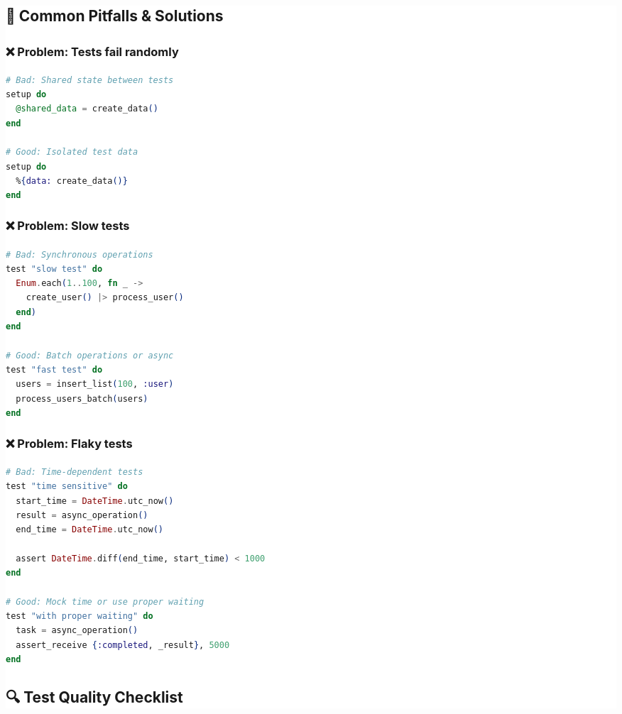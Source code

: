 ## 🚨 Common Pitfalls & Solutions

### ❌ **Problem**: Tests fail randomly
```elixir
# Bad: Shared state between tests
setup do
  @shared_data = create_data()
end

# Good: Isolated test data
setup do
  %{data: create_data()}
end
```

### ❌ **Problem**: Slow tests
```elixir
# Bad: Synchronous operations
test "slow test" do
  Enum.each(1..100, fn _ -> 
    create_user() |> process_user()
  end)
end

# Good: Batch operations or async
test "fast test" do
  users = insert_list(100, :user)
  process_users_batch(users)
end
```

### ❌ **Problem**: Flaky tests
```elixir
# Bad: Time-dependent tests
test "time sensitive" do
  start_time = DateTime.utc_now()
  result = async_operation()
  end_time = DateTime.utc_now()
  
  assert DateTime.diff(end_time, start_time) < 1000
end

# Good: Mock time or use proper waiting
test "with proper waiting" do
  task = async_operation()
  assert_receive {:completed, _result}, 5000
end
```

## 🔍 Test Quality Checklist
